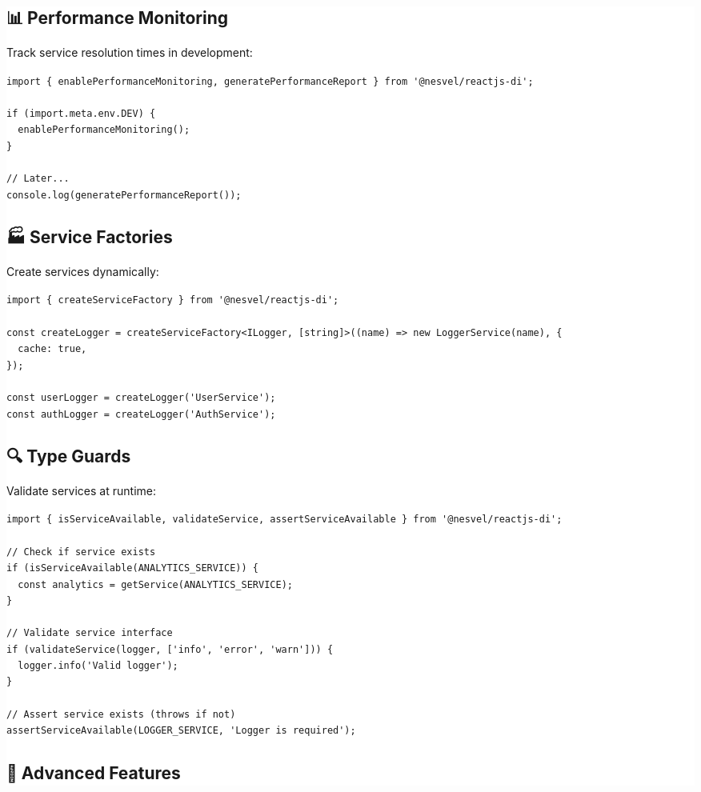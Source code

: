 ## 📊 Performance Monitoring

Track service resolution times in development:

```tsx
import { enablePerformanceMonitoring, generatePerformanceReport } from '@nesvel/reactjs-di';

if (import.meta.env.DEV) {
  enablePerformanceMonitoring();
}

// Later...
console.log(generatePerformanceReport());
```

## 🏭 Service Factories

Create services dynamically:

```tsx
import { createServiceFactory } from '@nesvel/reactjs-di';

const createLogger = createServiceFactory<ILogger, [string]>((name) => new LoggerService(name), {
  cache: true,
});

const userLogger = createLogger('UserService');
const authLogger = createLogger('AuthService');
```

## 🔍 Type Guards

Validate services at runtime:

```tsx
import { isServiceAvailable, validateService, assertServiceAvailable } from '@nesvel/reactjs-di';

// Check if service exists
if (isServiceAvailable(ANALYTICS_SERVICE)) {
  const analytics = getService(ANALYTICS_SERVICE);
}

// Validate service interface
if (validateService(logger, ['info', 'error', 'warn'])) {
  logger.info('Valid logger');
}

// Assert service exists (throws if not)
assertServiceAvailable(LOGGER_SERVICE, 'Logger is required');
```

## 🎯 Advanced Features
